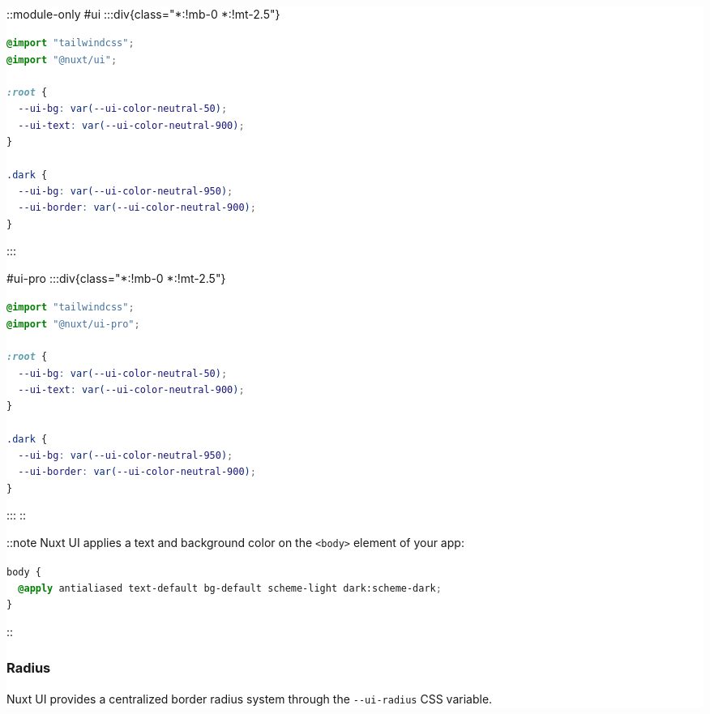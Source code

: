 ::module-only
#ui
:::div{class="*:!mb-0 *:!mt-2.5"}

```css [app/assets/css/main.css]
@import "tailwindcss";
@import "@nuxt/ui";

:root {
  --ui-bg: var(--ui-color-neutral-50);
  --ui-text: var(--ui-color-neutral-900);
}

.dark {
  --ui-bg: var(--ui-color-neutral-950);
  --ui-border: var(--ui-color-neutral-900);
}
```

:::

#ui-pro
:::div{class="*:!mb-0 *:!mt-2.5"}

```css [app/assets/css/main.css]
@import "tailwindcss";
@import "@nuxt/ui-pro";

:root {
  --ui-bg: var(--ui-color-neutral-50);
  --ui-text: var(--ui-color-neutral-900);
}

.dark {
  --ui-bg: var(--ui-color-neutral-950);
  --ui-border: var(--ui-color-neutral-900);
}
```

:::
::

::note
Nuxt UI applies a text and background color on the `<body>` element of your app:

```css
body {
  @apply antialiased text-default bg-default scheme-light dark:scheme-dark;
}
```

::

### Radius

Nuxt UI provides a centralized border radius system through the `--ui-radius` CSS variable.
